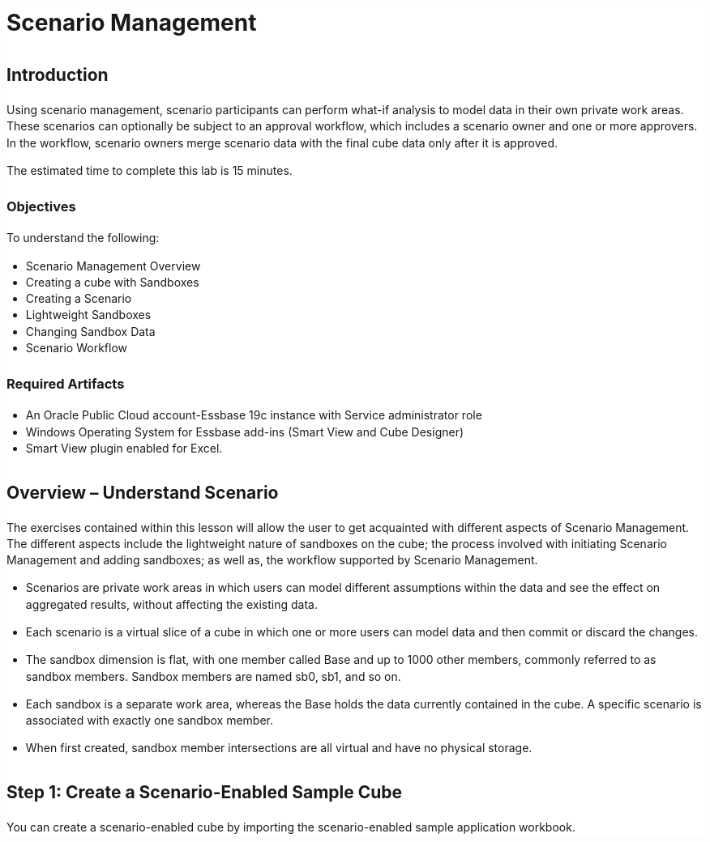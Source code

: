 # Scenario Management

## Introduction

Using scenario management, scenario participants can perform what-if analysis to model data in their own private work areas. These scenarios can optionally be subject to an approval workflow, which includes a scenario owner and one or more approvers. In the workflow, scenario owners merge scenario data with the final cube data only after it is approved.

The estimated time to complete this lab is 15 minutes.

### Objectives

To understand the following:

*	Scenario Management Overview
*	Creating a cube with Sandboxes
*	Creating a Scenario
*	Lightweight Sandboxes		
*	Changing Sandbox Data
*	Scenario Workflow

### Required Artifacts

* An Oracle Public Cloud account-Essbase 19c instance with Service administrator role
* Windows Operating System for Essbase add-ins (Smart View and Cube Designer)
* Smart View plugin enabled for Excel.

## Overview – Understand Scenario

The exercises contained within this lesson will allow the user to get acquainted with different aspects of Scenario Management.  The different aspects include the lightweight nature of sandboxes on the cube; the process involved with initiating Scenario Management and adding sandboxes; as well as, the workflow supported by Scenario Management.  

*	Scenarios are private work areas in which users can model different assumptions within the data and see the effect on aggregated results, without affecting the existing data.

*	Each scenario is a virtual slice of a cube in which one or more users can model data and then commit or discard the changes.

*	The sandbox dimension is flat, with one member called Base and up to 1000 other members, commonly referred to as sandbox members. Sandbox members are named sb0, sb1, and so on.

*	Each sandbox is a separate work area, whereas the Base holds the data currently contained in the cube. A specific scenario is associated with exactly one sandbox member.

*	When first created, sandbox member intersections are all virtual and have no physical storage.

## **Step 1:**	Create a Scenario-Enabled Sample Cube

You can create a scenario-enabled cube by importing the scenario-enabled sample application workbook.
